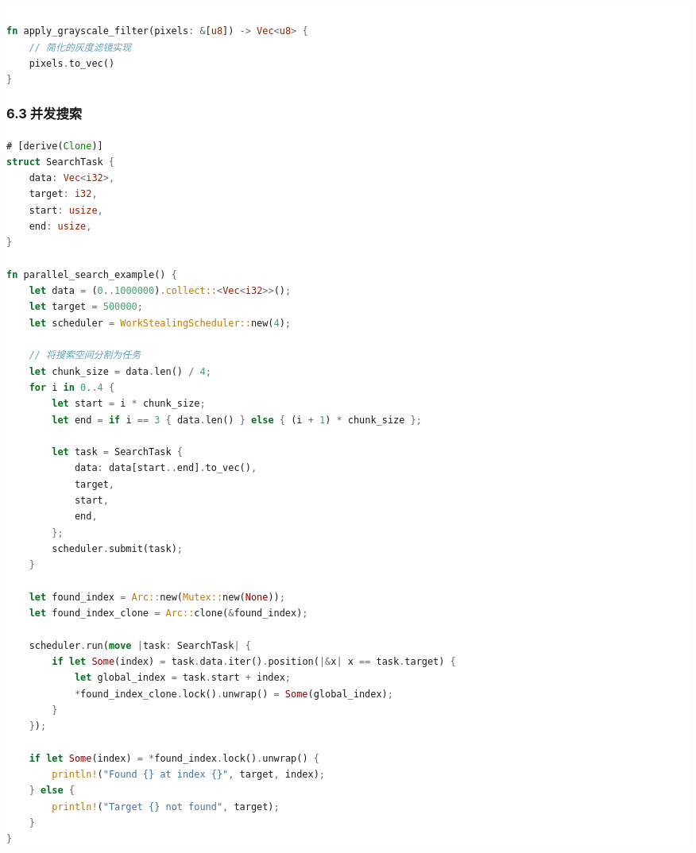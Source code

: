 ```rust

fn apply_grayscale_filter(pixels: &[u8]) -> Vec<u8> {
    // 简化的灰度滤镜实现
    pixels.to_vec()
}
```

### 6.3 并发搜索

```rust
# [derive(Clone)]
struct SearchTask {
    data: Vec<i32>,
    target: i32,
    start: usize,
    end: usize,
}

fn parallel_search_example() {
    let data = (0..1000000).collect::<Vec<i32>>();
    let target = 500000;
    let scheduler = WorkStealingScheduler::new(4);
    
    // 将搜索空间分割为任务
    let chunk_size = data.len() / 4;
    for i in 0..4 {
        let start = i * chunk_size;
        let end = if i == 3 { data.len() } else { (i + 1) * chunk_size };
        
        let task = SearchTask {
            data: data[start..end].to_vec(),
            target,
            start,
            end,
        };
        scheduler.submit(task);
    }
    
    let found_index = Arc::new(Mutex::new(None));
    let found_index_clone = Arc::clone(&found_index);
    
    scheduler.run(move |task: SearchTask| {
        if let Some(index) = task.data.iter().position(|&x| x == task.target) {
            let global_index = task.start + index;
            *found_index_clone.lock().unwrap() = Some(global_index);
        }
    });
    
    if let Some(index) = *found_index.lock().unwrap() {
        println!("Found {} at index {}", target, index);
    } else {
        println!("Target {} not found", target);
    }
}
```
